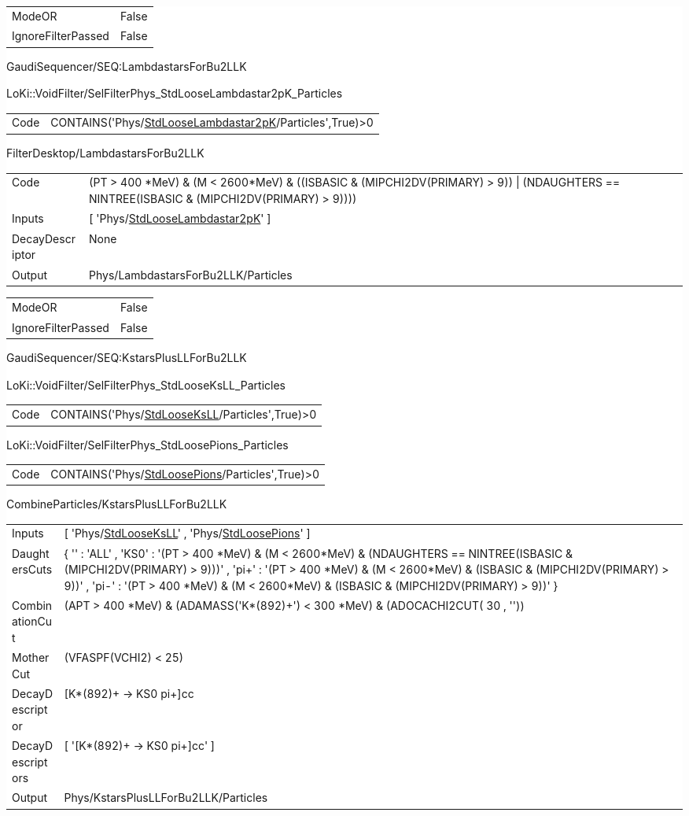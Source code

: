 |                    |       |
|--------------------|-------|
| ModeOR             | False |
| IgnoreFilterPassed | False |

GaudiSequencer/SEQ:LambdastarsForBu2LLK

LoKi::VoidFilter/SelFilterPhys_StdLooseLambdastar2pK_Particles

|      |                                                                                                                     |
|------|---------------------------------------------------------------------------------------------------------------------|
| Code | CONTAINS('Phys/[StdLooseLambdastar2pK](./stripping21r0p1-commonparticles-stdlooselambdastar2pk)/Particles',True)\>0 |

FilterDesktop/LambdastarsForBu2LLK

|                 |                                                                                                                                                |
|-----------------|------------------------------------------------------------------------------------------------------------------------------------------------|
| Code            | (PT \> 400 \*MeV) & (M \< 2600\*MeV) & ((ISBASIC & (MIPCHI2DV(PRIMARY) \> 9)) \| (NDAUGHTERS == NINTREE(ISBASIC & (MIPCHI2DV(PRIMARY) \> 9)))) |
| Inputs          | [ 'Phys/[StdLooseLambdastar2pK](./stripping21r0p1-commonparticles-stdlooselambdastar2pk)' ]                                                  |
| DecayDescriptor | None                                                                                                                                           |
| Output          | Phys/LambdastarsForBu2LLK/Particles                                                                                                            |

|                    |       |
|--------------------|-------|
| ModeOR             | False |
| IgnoreFilterPassed | False |

GaudiSequencer/SEQ:KstarsPlusLLForBu2LLK

LoKi::VoidFilter/SelFilterPhys_StdLooseKsLL_Particles

|      |                                                                                                   |
|------|---------------------------------------------------------------------------------------------------|
| Code | CONTAINS('Phys/[StdLooseKsLL](./stripping21r0p1-commonparticles-stdlooseksll)/Particles',True)\>0 |

LoKi::VoidFilter/SelFilterPhys_StdLoosePions_Particles

|      |                                                                                                     |
|------|-----------------------------------------------------------------------------------------------------|
| Code | CONTAINS('Phys/[StdLoosePions](./stripping21r0p1-commonparticles-stdloosepions)/Particles',True)\>0 |

CombineParticles/KstarsPlusLLForBu2LLK

|                  |                                                                                                                                                                                                                                                                                                                  |
|------------------|------------------------------------------------------------------------------------------------------------------------------------------------------------------------------------------------------------------------------------------------------------------------------------------------------------------|
| Inputs           | [ 'Phys/[StdLooseKsLL](./stripping21r0p1-commonparticles-stdlooseksll)' , 'Phys/[StdLoosePions](./stripping21r0p1-commonparticles-stdloosepions)' ]                                                                                                                                                            |
| DaughtersCuts    | { '' : 'ALL' , 'KS0' : '(PT \> 400 \*MeV) & (M \< 2600\*MeV) & (NDAUGHTERS == NINTREE(ISBASIC & (MIPCHI2DV(PRIMARY) \> 9)))' , 'pi+' : '(PT \> 400 \*MeV) & (M \< 2600\*MeV) & (ISBASIC & (MIPCHI2DV(PRIMARY) \> 9))' , 'pi-' : '(PT \> 400 \*MeV) & (M \< 2600\*MeV) & (ISBASIC & (MIPCHI2DV(PRIMARY) \> 9))' } |
| CombinationCut   | (APT \> 400 \*MeV) & (ADAMASS('K\*(892)+') \< 300 \*MeV) & (ADOCACHI2CUT( 30 , ''))                                                                                                                                                                                                                              |
| MotherCut        | (VFASPF(VCHI2) \< 25)                                                                                                                                                                                                                                                                                            |
| DecayDescriptor  | [K\*(892)+ -\> KS0 pi+]cc                                                                                                                                                                                                                                                                                      |
| DecayDescriptors | [ '[K\*(892)+ -\> KS0 pi+]cc' ]                                                                                                                                                                                                                                                                              |
| Output           | Phys/KstarsPlusLLForBu2LLK/Particles                                                                                                                                                                                                                                                                             |
